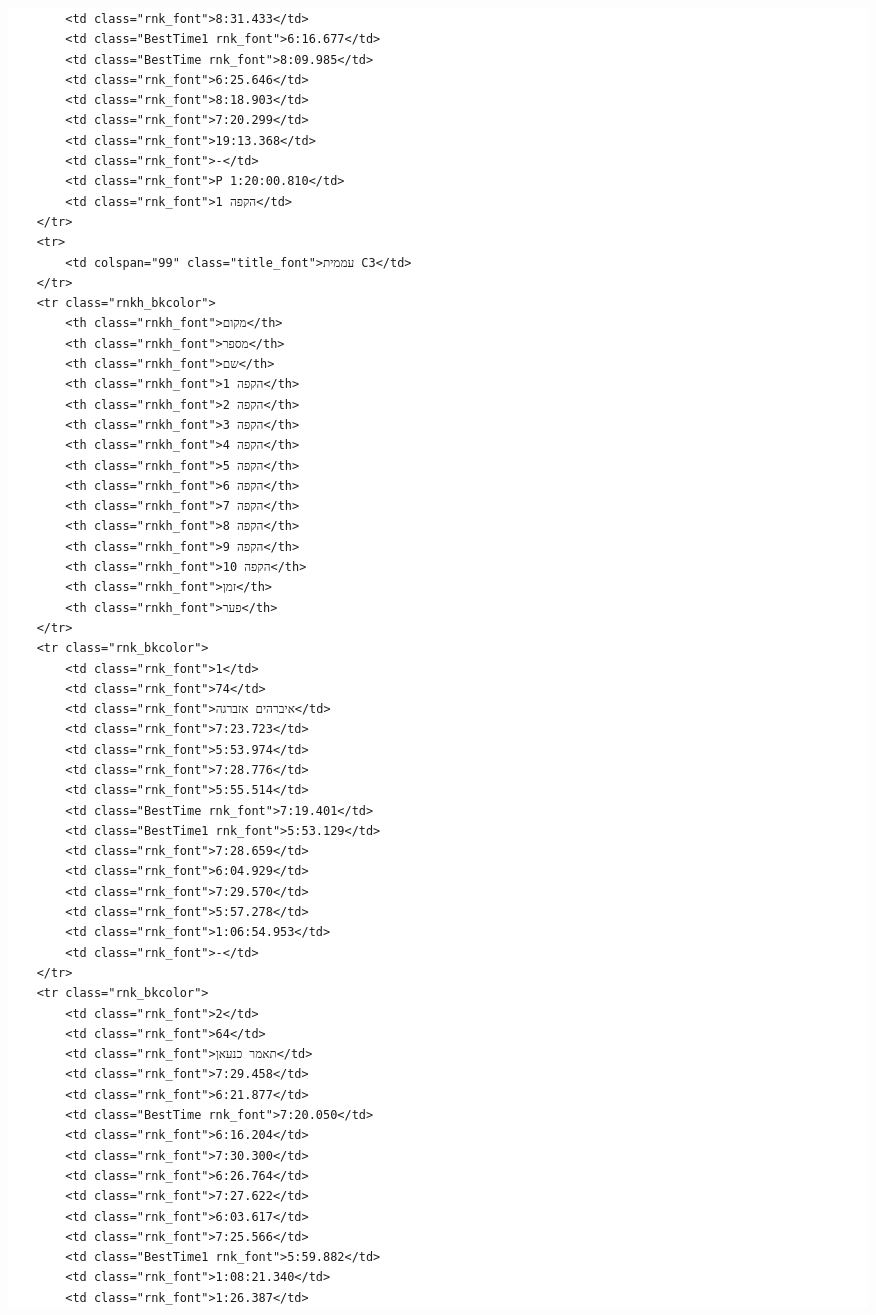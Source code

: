             <td class="rnk_font">8:31.433</td>
            <td class="BestTime1 rnk_font">6:16.677</td>
            <td class="BestTime rnk_font">8:09.985</td>
            <td class="rnk_font">6:25.646</td>
            <td class="rnk_font">8:18.903</td>
            <td class="rnk_font">7:20.299</td>
            <td class="rnk_font">19:13.368</td>
            <td class="rnk_font">-</td>
            <td class="rnk_font">P 1:20:00.810</td>
            <td class="rnk_font">1 הקפה</td>
        </tr>
        <tr>
            <td colspan="99" class="title_font">עממית C3</td>
        </tr>
        <tr class="rnkh_bkcolor">
            <th class="rnkh_font">מקום</th>
            <th class="rnkh_font">מספר</th>
            <th class="rnkh_font">שם</th>
            <th class="rnkh_font">הקפה 1</th>
            <th class="rnkh_font">הקפה 2</th>
            <th class="rnkh_font">הקפה 3</th>
            <th class="rnkh_font">הקפה 4</th>
            <th class="rnkh_font">הקפה 5</th>
            <th class="rnkh_font">הקפה 6</th>
            <th class="rnkh_font">הקפה 7</th>
            <th class="rnkh_font">הקפה 8</th>
            <th class="rnkh_font">הקפה 9</th>
            <th class="rnkh_font">הקפה 10</th>
            <th class="rnkh_font">זמן</th>
            <th class="rnkh_font">פער</th>
        </tr>
        <tr class="rnk_bkcolor">
            <td class="rnk_font">1</td>
            <td class="rnk_font">74</td>
            <td class="rnk_font">איברהים אזברגה</td>
            <td class="rnk_font">7:23.723</td>
            <td class="rnk_font">5:53.974</td>
            <td class="rnk_font">7:28.776</td>
            <td class="rnk_font">5:55.514</td>
            <td class="BestTime rnk_font">7:19.401</td>
            <td class="BestTime1 rnk_font">5:53.129</td>
            <td class="rnk_font">7:28.659</td>
            <td class="rnk_font">6:04.929</td>
            <td class="rnk_font">7:29.570</td>
            <td class="rnk_font">5:57.278</td>
            <td class="rnk_font">1:06:54.953</td>
            <td class="rnk_font">-</td>
        </tr>
        <tr class="rnk_bkcolor">
            <td class="rnk_font">2</td>
            <td class="rnk_font">64</td>
            <td class="rnk_font">תאמר כנעאן</td>
            <td class="rnk_font">7:29.458</td>
            <td class="rnk_font">6:21.877</td>
            <td class="BestTime rnk_font">7:20.050</td>
            <td class="rnk_font">6:16.204</td>
            <td class="rnk_font">7:30.300</td>
            <td class="rnk_font">6:26.764</td>
            <td class="rnk_font">7:27.622</td>
            <td class="rnk_font">6:03.617</td>
            <td class="rnk_font">7:25.566</td>
            <td class="BestTime1 rnk_font">5:59.882</td>
            <td class="rnk_font">1:08:21.340</td>
            <td class="rnk_font">1:26.387</td>